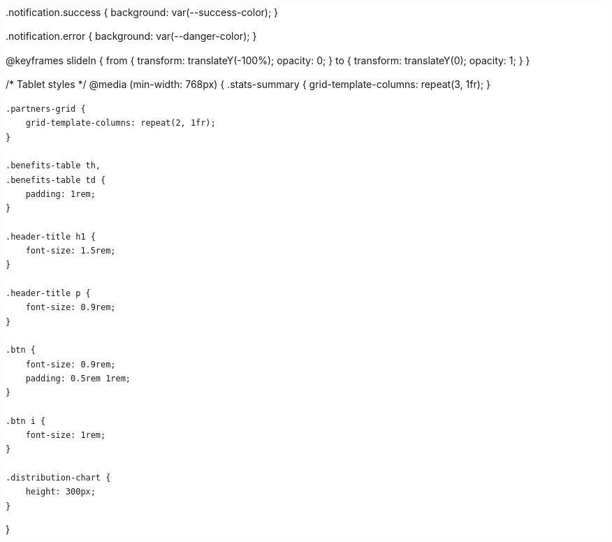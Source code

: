 .notification.success {
    background: var(--success-color);
}

.notification.error {
    background: var(--danger-color);
}

@keyframes slideIn {
    from {
        transform: translateY(-100%);
        opacity: 0;
    }
    to {
        transform: translateY(0);
        opacity: 1;
    }
}

/* Tablet styles */
@media (min-width: 768px) {
    .stats-summary {
        grid-template-columns: repeat(3, 1fr);
    }
    
    .partners-grid {
        grid-template-columns: repeat(2, 1fr);
    }
    
    .benefits-table th,
    .benefits-table td {
        padding: 1rem;
    }
    
    .header-title h1 {
        font-size: 1.5rem;
    }
    
    .header-title p {
        font-size: 0.9rem;
    }
    
    .btn {
        font-size: 0.9rem;
        padding: 0.5rem 1rem;
    }
    
    .btn i {
        font-size: 1rem;
    }
    
    .distribution-chart {
        height: 300px;
    }
}
